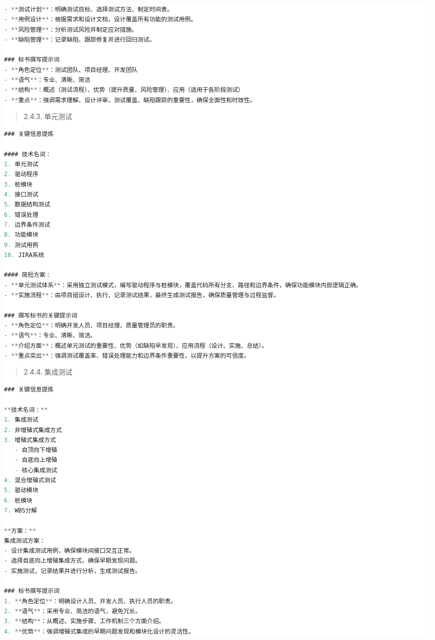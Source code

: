 ```js
- **测试计划**：明确测试目标、选择测试方法、制定时间表。
- **用例设计**：根据需求和设计文档，设计覆盖所有功能的测试用例。
- **风险管理**：分析测试风险并制定应对措施。
- **缺陷管理**：记录缺陷、跟踪修复并进行回归测试。

### 标书撰写提示词
- **角色定位**：测试团队、项目经理、开发团队
- **语气**：专业、清晰、简洁
- **结构**：概述（测试流程）、优势（提升质量、风险管理）、应用（适用于各阶段测试）
- **重点**：强调需求理解、设计评审、测试覆盖、缺陷跟踪的重要性，确保全面性和时效性。
```
> 2.4.3. 单元测试 
```js
### 关键信息提炼

#### 技术名词：
1. 单元测试
2. 驱动程序
3. 桩模块
4. 接口测试
5. 数据结构测试
6. 错误处理
7. 边界条件测试
8. 功能模块
9. 测试用例
10. JIRA系统

#### 简短方案：
- **单元测试体系**：采用独立测试模式，编写驱动程序与桩模块，覆盖代码所有分支、路径和边界条件，确保功能模块内部逻辑正确。
- **实施流程**：由项目组设计、执行、记录测试结果，最终生成测试报告，确保质量管理与过程监督。

### 撰写标书的关键提示词
- **角色定位**：明确开发人员、项目经理、质量管理员的职责。
- **语气**：专业、清晰、简洁。
- **介绍方面**：概述单元测试的重要性、优势（如缺陷早发现）、应用流程（设计、实施、总结）。
- **重点突出**：强调测试覆盖率、错误处理能力和边界条件重要性，以提升方案的可信度。
```
> 2.4.4. 集成测试 
```js
### 关键信息提炼

**技术名词：**
1. 集成测试
2. 非增殖式集成方式
3. 增殖式集成方式
   - 自顶向下增殖
   - 自底向上增殖
   - 核心集成测试
4. 混合增殖式测试
5. 驱动模块
6. 桩模块
7. WBS分解

**方案：**
集成测试方案：
- 设计集成测试用例，确保模块间接口交互正常。
- 选择自底向上增殖集成方式，确保早期发现问题。
- 实施测试，记录结果并进行分析，生成测试报告。

### 标书撰写提示词
1. **角色定位**：明确设计人员、开发人员、执行人员的职责。
2. **语气**：采用专业、简洁的语气，避免冗长。
3. **结构**：从概述、实施步骤、工作机制三个方面介绍。
4. **优势**：强调增殖式集成的早期问题发现和模块化设计的灵活性。
```